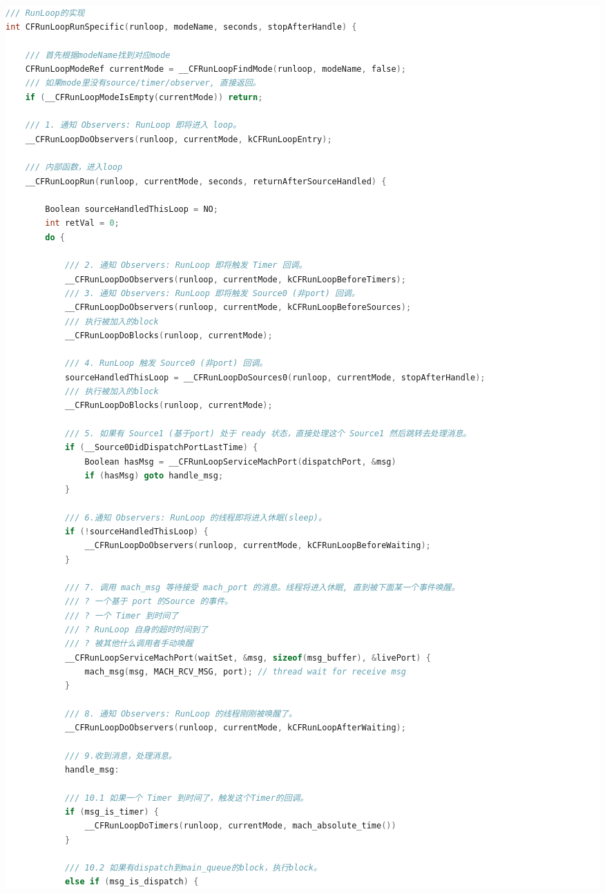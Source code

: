 ```objective-c
/// RunLoop的实现
int CFRunLoopRunSpecific(runloop, modeName, seconds, stopAfterHandle) {

    /// 首先根据modeName找到对应mode
    CFRunLoopModeRef currentMode = __CFRunLoopFindMode(runloop, modeName, false);
    /// 如果mode里没有source/timer/observer, 直接返回。
    if (__CFRunLoopModeIsEmpty(currentMode)) return;

    /// 1. 通知 Observers: RunLoop 即将进入 loop。
    __CFRunLoopDoObservers(runloop, currentMode, kCFRunLoopEntry);

    /// 内部函数，进入loop
    __CFRunLoopRun(runloop, currentMode, seconds, returnAfterSourceHandled) {

        Boolean sourceHandledThisLoop = NO;
        int retVal = 0;
        do {

            /// 2. 通知 Observers: RunLoop 即将触发 Timer 回调。
            __CFRunLoopDoObservers(runloop, currentMode, kCFRunLoopBeforeTimers);
            /// 3. 通知 Observers: RunLoop 即将触发 Source0 (非port) 回调。
            __CFRunLoopDoObservers(runloop, currentMode, kCFRunLoopBeforeSources);
            /// 执行被加入的block
            __CFRunLoopDoBlocks(runloop, currentMode);

            /// 4. RunLoop 触发 Source0 (非port) 回调。
            sourceHandledThisLoop = __CFRunLoopDoSources0(runloop, currentMode, stopAfterHandle);
            /// 执行被加入的block
            __CFRunLoopDoBlocks(runloop, currentMode);

            /// 5. 如果有 Source1 (基于port) 处于 ready 状态，直接处理这个 Source1 然后跳转去处理消息。
            if (__Source0DidDispatchPortLastTime) {
                Boolean hasMsg = __CFRunLoopServiceMachPort(dispatchPort, &msg)
                if (hasMsg) goto handle_msg;
            }

            /// 6.通知 Observers: RunLoop 的线程即将进入休眠(sleep)。
            if (!sourceHandledThisLoop) {
                __CFRunLoopDoObservers(runloop, currentMode, kCFRunLoopBeforeWaiting);
            }

            /// 7. 调用 mach_msg 等待接受 mach_port 的消息。线程将进入休眠, 直到被下面某一个事件唤醒。
            /// ? 一个基于 port 的Source 的事件。
            /// ? 一个 Timer 到时间了
            /// ? RunLoop 自身的超时时间到了
            /// ? 被其他什么调用者手动唤醒
            __CFRunLoopServiceMachPort(waitSet, &msg, sizeof(msg_buffer), &livePort) {
                mach_msg(msg, MACH_RCV_MSG, port); // thread wait for receive msg
            }

            /// 8. 通知 Observers: RunLoop 的线程刚刚被唤醒了。
            __CFRunLoopDoObservers(runloop, currentMode, kCFRunLoopAfterWaiting);

            /// 9.收到消息，处理消息。
            handle_msg:

            /// 10.1 如果一个 Timer 到时间了，触发这个Timer的回调。
            if (msg_is_timer) {
                __CFRunLoopDoTimers(runloop, currentMode, mach_absolute_time())
            } 

            /// 10.2 如果有dispatch到main_queue的block，执行block。
            else if (msg_is_dispatch) {
```